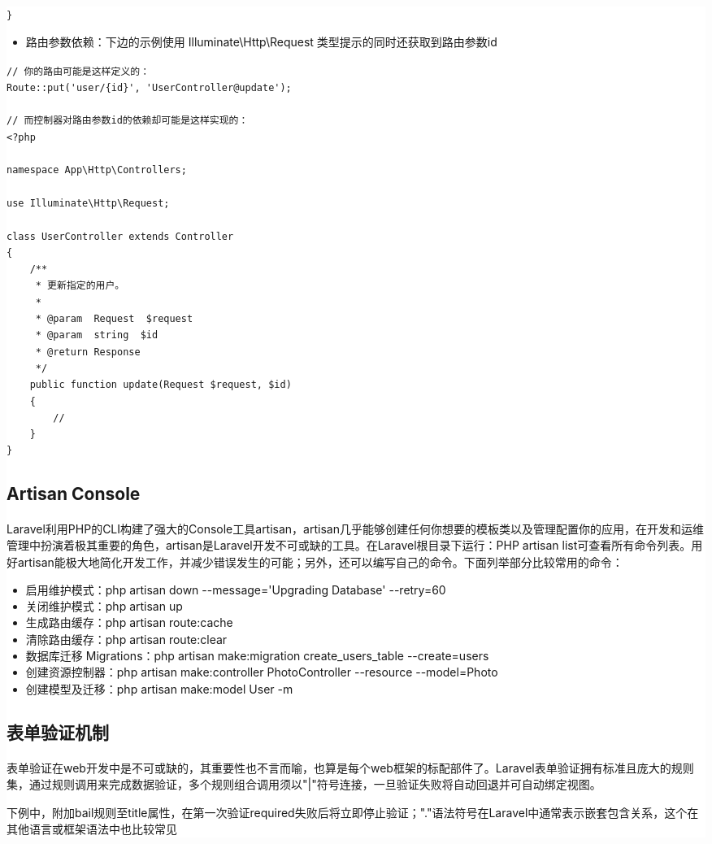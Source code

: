 ```php
}
```

- 路由参数依赖：下边的示例使用 Illuminate\Http\Request 类型提示的同时还获取到路由参数id

```
// 你的路由可能是这样定义的：
Route::put('user/{id}', 'UserController@update');

// 而控制器对路由参数id的依赖却可能是这样实现的：
<?php

namespace App\Http\Controllers;

use Illuminate\Http\Request;

class UserController extends Controller
{
    /**
     * 更新指定的用户。
     *
     * @param  Request  $request
     * @param  string  $id
     * @return Response
     */
    public function update(Request $request, $id)
    {
        //
    }
}
```

## Artisan Console

Laravel利用PHP的CLI构建了强大的Console工具artisan，artisan几乎能够创建任何你想要的模板类以及管理配置你的应用，在开发和运维管理中扮演着极其重要的角色，artisan是Laravel开发不可或缺的工具。在Laravel根目录下运行：PHP artisan list可查看所有命令列表。用好artisan能极大地简化开发工作，并减少错误发生的可能；另外，还可以编写自己的命令。下面列举部分比较常用的命令：

- 启用维护模式：php artisan down --message='Upgrading Database' --retry=60
- 关闭维护模式：php artisan up
- 生成路由缓存：php artisan route:cache
- 清除路由缓存：php artisan route:clear
- 数据库迁移 Migrations：php artisan make:migration create_users_table --create=users
- 创建资源控制器：php artisan make:controller PhotoController --resource --model=Photo
- 创建模型及迁移：php artisan make:model User -m

## 表单验证机制

表单验证在web开发中是不可或缺的，其重要性也不言而喻，也算是每个web框架的标配部件了。Laravel表单验证拥有标准且庞大的规则集，通过规则调用来完成数据验证，多个规则组合调用须以"|"符号连接，一旦验证失败将自动回退并可自动绑定视图。

下例中，附加bail规则至title属性，在第一次验证required失败后将立即停止验证；"."语法符号在Laravel中通常表示嵌套包含关系，这个在其他语言或框架语法中也比较常见
